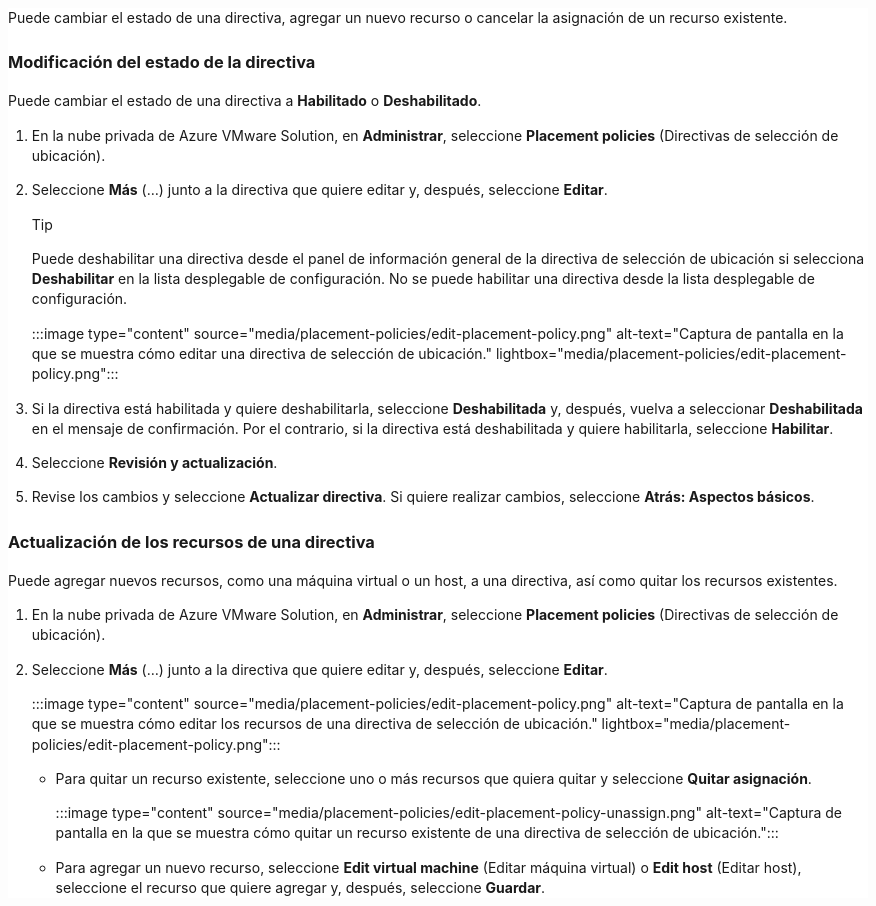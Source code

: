 Puede cambiar el estado de una directiva, agregar un nuevo recurso o cancelar la asignación de un recurso existente.

### <a name="change-the-policy-state"></a>Modificación del estado de la directiva

Puede cambiar el estado de una directiva a **Habilitado** o **Deshabilitado**. 

1. En la nube privada de Azure VMware Solution, en **Administrar**, seleccione **Placement policies** (Directivas de selección de ubicación).

1. Seleccione **Más** (…) junto a la directiva que quiere editar y, después, seleccione **Editar**.

   >[!TIP]
   >Puede deshabilitar una directiva desde el panel de información general de la directiva de selección de ubicación si selecciona **Deshabilitar** en la lista desplegable de configuración. No se puede habilitar una directiva desde la lista desplegable de configuración.

   :::image type="content" source="media/placement-policies/edit-placement-policy.png" alt-text="Captura de pantalla en la que se muestra cómo editar una directiva de selección de ubicación." lightbox="media/placement-policies/edit-placement-policy.png":::

1.  Si la directiva está habilitada y quiere deshabilitarla, seleccione **Deshabilitada** y, después, vuelva a seleccionar **Deshabilitada** en el mensaje de confirmación. Por el contrario, si la directiva está deshabilitada y quiere habilitarla, seleccione **Habilitar**.

1.  Seleccione **Revisión y actualización**. 
 
1.  Revise los cambios y seleccione **Actualizar directiva**. Si quiere realizar cambios, seleccione **Atrás: Aspectos básicos**.


### <a name="update-the-resources-in-a-policy"></a>Actualización de los recursos de una directiva

Puede agregar nuevos recursos, como una máquina virtual o un host, a una directiva, así como quitar los recursos existentes. 

1. En la nube privada de Azure VMware Solution, en **Administrar**, seleccione **Placement policies** (Directivas de selección de ubicación).

1. Seleccione **Más** (…) junto a la directiva que quiere editar y, después, seleccione **Editar**.

   :::image type="content" source="media/placement-policies/edit-placement-policy.png" alt-text="Captura de pantalla en la que se muestra cómo editar los recursos de una directiva de selección de ubicación." lightbox="media/placement-policies/edit-placement-policy.png":::

   - Para quitar un recurso existente, seleccione uno o más recursos que quiera quitar y seleccione **Quitar asignación**. 

      :::image type="content" source="media/placement-policies/edit-placement-policy-unassign.png" alt-text="Captura de pantalla en la que se muestra cómo quitar un recurso existente de una directiva de selección de ubicación.":::

   - Para agregar un nuevo recurso, seleccione **Edit virtual machine** (Editar máquina virtual) o **Edit host** (Editar host), seleccione el recurso que quiere agregar y, después, seleccione **Guardar**. 
